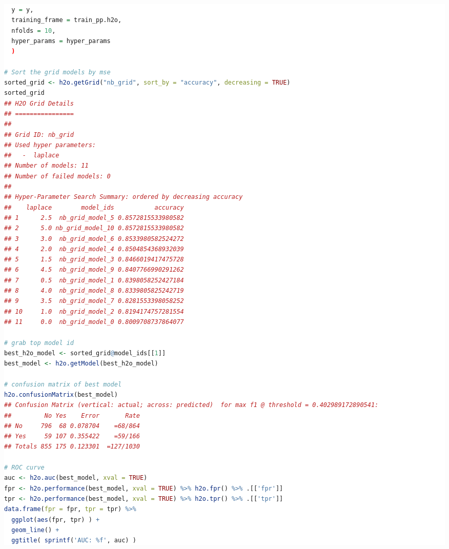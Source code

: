 ```r
  y = y, 
  training_frame = train_pp.h2o, 
  nfolds = 10,
  hyper_params = hyper_params
  )

# Sort the grid models by mse
sorted_grid <- h2o.getGrid("nb_grid", sort_by = "accuracy", decreasing = TRUE)
sorted_grid
## H2O Grid Details
## ================
## 
## Grid ID: nb_grid 
## Used hyper parameters: 
##   -  laplace 
## Number of models: 11 
## Number of failed models: 0 
## 
## Hyper-Parameter Search Summary: ordered by decreasing accuracy
##    laplace        model_ids           accuracy
## 1      2.5  nb_grid_model_5 0.8572815533980582
## 2      5.0 nb_grid_model_10 0.8572815533980582
## 3      3.0  nb_grid_model_6 0.8533980582524272
## 4      2.0  nb_grid_model_4 0.8504854368932039
## 5      1.5  nb_grid_model_3 0.8466019417475728
## 6      4.5  nb_grid_model_9 0.8407766990291262
## 7      0.5  nb_grid_model_1 0.8398058252427184
## 8      4.0  nb_grid_model_8 0.8339805825242719
## 9      3.5  nb_grid_model_7 0.8281553398058252
## 10     1.0  nb_grid_model_2 0.8194174757281554
## 11     0.0  nb_grid_model_0 0.8009708737864077

# grab top model id
best_h2o_model <- sorted_grid@model_ids[[1]]
best_model <- h2o.getModel(best_h2o_model)

# confusion matrix of best model
h2o.confusionMatrix(best_model)
## Confusion Matrix (vertical: actual; across: predicted)  for max f1 @ threshold = 0.402989172890541:
##         No Yes    Error       Rate
## No     796  68 0.078704    =68/864
## Yes     59 107 0.355422    =59/166
## Totals 855 175 0.123301  =127/1030

# ROC curve
auc <- h2o.auc(best_model, xval = TRUE)
fpr <- h2o.performance(best_model, xval = TRUE) %>% h2o.fpr() %>% .[['fpr']]
tpr <- h2o.performance(best_model, xval = TRUE) %>% h2o.tpr() %>% .[['tpr']]
data.frame(fpr = fpr, tpr = tpr) %>%
  ggplot(aes(fpr, tpr) ) +
  geom_line() + 
  ggtitle( sprintf('AUC: %f', auc) )
```
